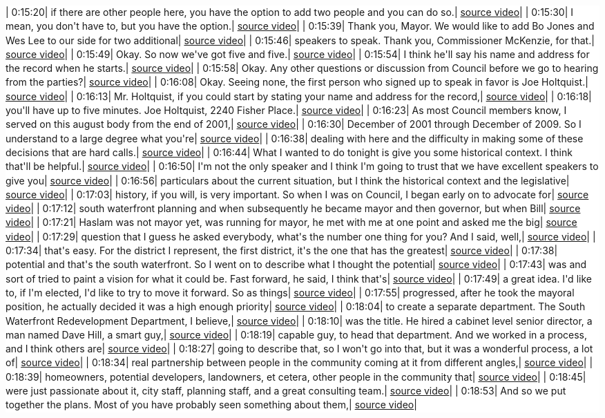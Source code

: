 | 0:15:20| if there are other people here, you have the option to add two people and you can do so.| [source video](https://archive.org/details/city-council-r-265-221213?start=920)|
| 0:15:30| I mean, you don't have to, but you have the option.| [source video](https://archive.org/details/city-council-r-265-221213?start=930)|
| 0:15:39| Thank you, Mayor. We would like to add Bo Jones and Wes Lee to our side for two additional| [source video](https://archive.org/details/city-council-r-265-221213?start=939)|
| 0:15:46| speakers to speak. Thank you, Commissioner McKenzie, for that.| [source video](https://archive.org/details/city-council-r-265-221213?start=946)|
| 0:15:49| Okay. So now we've got five and five.| [source video](https://archive.org/details/city-council-r-265-221213?start=949)|
| 0:15:54| I think he'll say his name and address for the record when he starts.| [source video](https://archive.org/details/city-council-r-265-221213?start=954)|
| 0:15:58| Okay. Any other questions or discussion from Council before we go to hearing from the parties?| [source video](https://archive.org/details/city-council-r-265-221213?start=958)|
| 0:16:08| Okay. Seeing none, the first person who signed up to speak in favor is Joe Holtquist.| [source video](https://archive.org/details/city-council-r-265-221213?start=968)|
| 0:16:13| Mr. Holtquist, if you could start by stating your name and address for the record,| [source video](https://archive.org/details/city-council-r-265-221213?start=973)|
| 0:16:18| you'll have up to five minutes. Joe Holtquist, 2240 Fisher Place.| [source video](https://archive.org/details/city-council-r-265-221213?start=978)|
| 0:16:23| As most Council members know, I served on this august body from the end of 2001,| [source video](https://archive.org/details/city-council-r-265-221213?start=983)|
| 0:16:30| December of 2001 through December of 2009. So I understand to a large degree what you're| [source video](https://archive.org/details/city-council-r-265-221213?start=990)|
| 0:16:38| dealing with here and the difficulty in making some of these decisions that are hard calls.| [source video](https://archive.org/details/city-council-r-265-221213?start=998)|
| 0:16:44| What I wanted to do tonight is give you some historical context. I think that'll be helpful.| [source video](https://archive.org/details/city-council-r-265-221213?start=1004)|
| 0:16:50| I'm not the only speaker and I think I'm going to trust that we have excellent speakers to give you| [source video](https://archive.org/details/city-council-r-265-221213?start=1010)|
| 0:16:56| particulars about the current situation, but I think the historical context and the legislative| [source video](https://archive.org/details/city-council-r-265-221213?start=1016)|
| 0:17:03| history, if you will, is very important. So when I was on Council, I began early on to advocate for| [source video](https://archive.org/details/city-council-r-265-221213?start=1023)|
| 0:17:12| south waterfront planning and when subsequently he became mayor and then governor, but when Bill| [source video](https://archive.org/details/city-council-r-265-221213?start=1032)|
| 0:17:21| Haslam was not mayor yet, was running for mayor, he met with me at one point and asked me the big| [source video](https://archive.org/details/city-council-r-265-221213?start=1041)|
| 0:17:29| question that I guess he asked everybody, what's the number one thing for you? And I said, well,| [source video](https://archive.org/details/city-council-r-265-221213?start=1049)|
| 0:17:34| that's easy. For the district I represent, the first district, it's the one that has the greatest| [source video](https://archive.org/details/city-council-r-265-221213?start=1054)|
| 0:17:38| potential and that's the south waterfront. So I went on to describe what I thought the potential| [source video](https://archive.org/details/city-council-r-265-221213?start=1058)|
| 0:17:43| was and sort of tried to paint a vision for what it could be. Fast forward, he said, I think that's| [source video](https://archive.org/details/city-council-r-265-221213?start=1063)|
| 0:17:49| a great idea. I'd like to, if I'm elected, I'd like to try to move it forward. So as things| [source video](https://archive.org/details/city-council-r-265-221213?start=1069)|
| 0:17:55| progressed, after he took the mayoral position, he actually decided it was a high enough priority| [source video](https://archive.org/details/city-council-r-265-221213?start=1075)|
| 0:18:04| to create a separate department. The South Waterfront Redevelopment Department, I believe,| [source video](https://archive.org/details/city-council-r-265-221213?start=1084)|
| 0:18:10| was the title. He hired a cabinet level senior director, a man named Dave Hill, a smart guy,| [source video](https://archive.org/details/city-council-r-265-221213?start=1090)|
| 0:18:19| capable guy, to head that department. And we worked in a process, and I think others are| [source video](https://archive.org/details/city-council-r-265-221213?start=1099)|
| 0:18:27| going to describe that, so I won't go into that, but it was a wonderful process, a lot of| [source video](https://archive.org/details/city-council-r-265-221213?start=1107)|
| 0:18:34| real partnership between people in the community coming at it from different angles,| [source video](https://archive.org/details/city-council-r-265-221213?start=1114)|
| 0:18:39| homeowners, potential developers, landowners, et cetera, other people in the community that| [source video](https://archive.org/details/city-council-r-265-221213?start=1119)|
| 0:18:45| were just passionate about it, city staff, planning staff, and a great consulting team.| [source video](https://archive.org/details/city-council-r-265-221213?start=1125)|
| 0:18:53| And so we put together the plans. Most of you have probably seen something about them,| [source video](https://archive.org/details/city-council-r-265-221213?start=1133)|